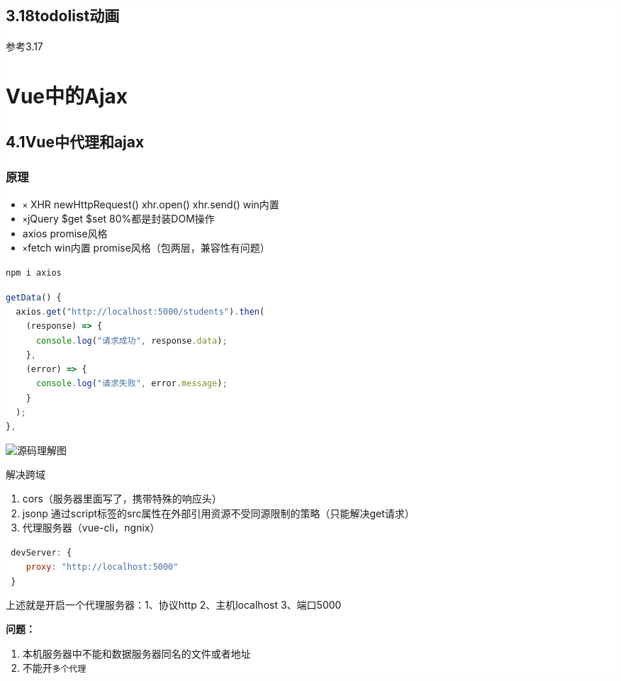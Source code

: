 ## 3.18todolist动画

参考3.17

# Vue中的Ajax

## 4.1Vue中代理和ajax

### 原理

- `×` XHR newHttpRequest() xhr.open() xhr.send() win内置
- `×`jQuery $get $set  80%都是封装DOM操作
- axios promise风格
- `×`fetch win内置 promise风格（包两层，兼容性有问题）

```bash
npm i axios
```

~~~js
getData() {
  axios.get("http://localhost:5000/students").then(
    (response) => {
      console.log("请求成功", response.data);
    },
    (error) => {
      console.log("请求失败", error.message);
    }
  );
},
~~~

![源码理解图](https://tyangjian.oss-cn-shanghai.aliyuncs.com/tmp/202306211506963.png)

 

解决跨域

1. cors（服务器里面写了，携带特殊的响应头）
2. jsonp 通过script标签的src属性在外部引用资源不受同源限制的策略（只能解决get请求）
3. 代理服务器（vue-cli，ngnix）

~~~js
 devServer: {
    proxy: "http://localhost:5000"
 }
~~~

上述就是开启一个代理服务器：1、协议http 2、主机localhost 3、端口5000

**问题：**

1. 本机服务器中不能和数据服务器同名的文件或者地址
2. 不能开`多个代理`
